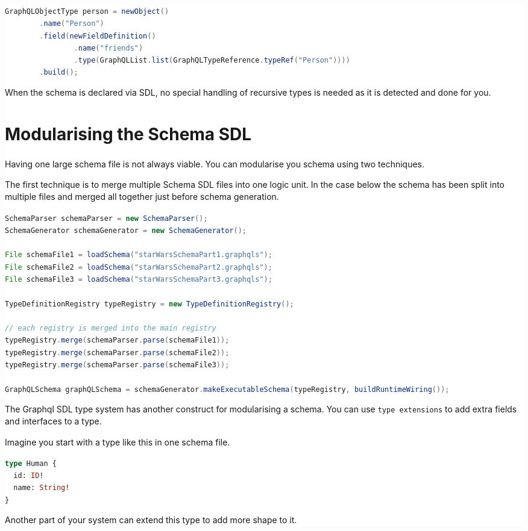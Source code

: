 ```java
GraphQLObjectType person = newObject()
        .name("Person")
        .field(newFieldDefinition()
                .name("friends")
                .type(GraphQLList.list(GraphQLTypeReference.typeRef("Person"))))
        .build();
```

When the schema is declared via SDL, no special handling of recursive types is needed as it is detected and done for
you.

# Modularising the Schema SDL

Having one large schema file is not always viable. You can modularise you schema using two techniques.

The first technique is to merge multiple Schema SDL files into one logic unit. In the case below the schema has been
split into multiple files and merged all together just before schema generation.

```java
SchemaParser schemaParser = new SchemaParser();
SchemaGenerator schemaGenerator = new SchemaGenerator();

File schemaFile1 = loadSchema("starWarsSchemaPart1.graphqls");
File schemaFile2 = loadSchema("starWarsSchemaPart2.graphqls");
File schemaFile3 = loadSchema("starWarsSchemaPart3.graphqls");

TypeDefinitionRegistry typeRegistry = new TypeDefinitionRegistry();

// each registry is merged into the main registry
typeRegistry.merge(schemaParser.parse(schemaFile1));
typeRegistry.merge(schemaParser.parse(schemaFile2));
typeRegistry.merge(schemaParser.parse(schemaFile3));

GraphQLSchema graphQLSchema = schemaGenerator.makeExecutableSchema(typeRegistry, buildRuntimeWiring());
```

The Graphql SDL type system has another construct for modularising a schema. You can use `type extensions` to add extra
fields and interfaces to a type.

Imagine you start with a type like this in one schema file.

```graphql
type Human {
  id: ID!
  name: String!
}
```

Another part of your system can extend this type to add more shape to it.
